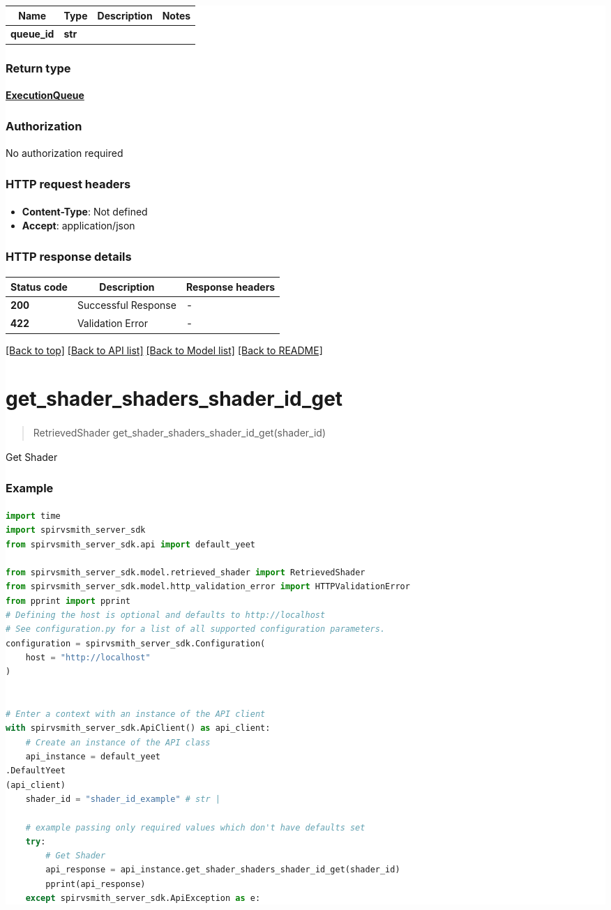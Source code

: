 Name | Type | Description  | Notes
------------- | ------------- | ------------- | -------------
 **queue_id** | **str**|  |

### Return type

[**ExecutionQueue**](ExecutionQueue.md)

### Authorization

No authorization required

### HTTP request headers

 - **Content-Type**: Not defined
 - **Accept**: application/json


### HTTP response details

| Status code | Description | Response headers |
|-------------|-------------|------------------|
**200** | Successful Response |  -  |
**422** | Validation Error |  -  |

[[Back to top]](#) [[Back to API list]](../README.md#documentation-for-api-endpoints) [[Back to Model list]](../README.md#documentation-for-models) [[Back to README]](../README.md)

# **get_shader_shaders_shader_id_get**
> RetrievedShader get_shader_shaders_shader_id_get(shader_id)

Get Shader

### Example


```python
import time
import spirvsmith_server_sdk
from spirvsmith_server_sdk.api import default_yeet

from spirvsmith_server_sdk.model.retrieved_shader import RetrievedShader
from spirvsmith_server_sdk.model.http_validation_error import HTTPValidationError
from pprint import pprint
# Defining the host is optional and defaults to http://localhost
# See configuration.py for a list of all supported configuration parameters.
configuration = spirvsmith_server_sdk.Configuration(
    host = "http://localhost"
)


# Enter a context with an instance of the API client
with spirvsmith_server_sdk.ApiClient() as api_client:
    # Create an instance of the API class
    api_instance = default_yeet
.DefaultYeet
(api_client)
    shader_id = "shader_id_example" # str | 

    # example passing only required values which don't have defaults set
    try:
        # Get Shader
        api_response = api_instance.get_shader_shaders_shader_id_get(shader_id)
        pprint(api_response)
    except spirvsmith_server_sdk.ApiException as e:
```
